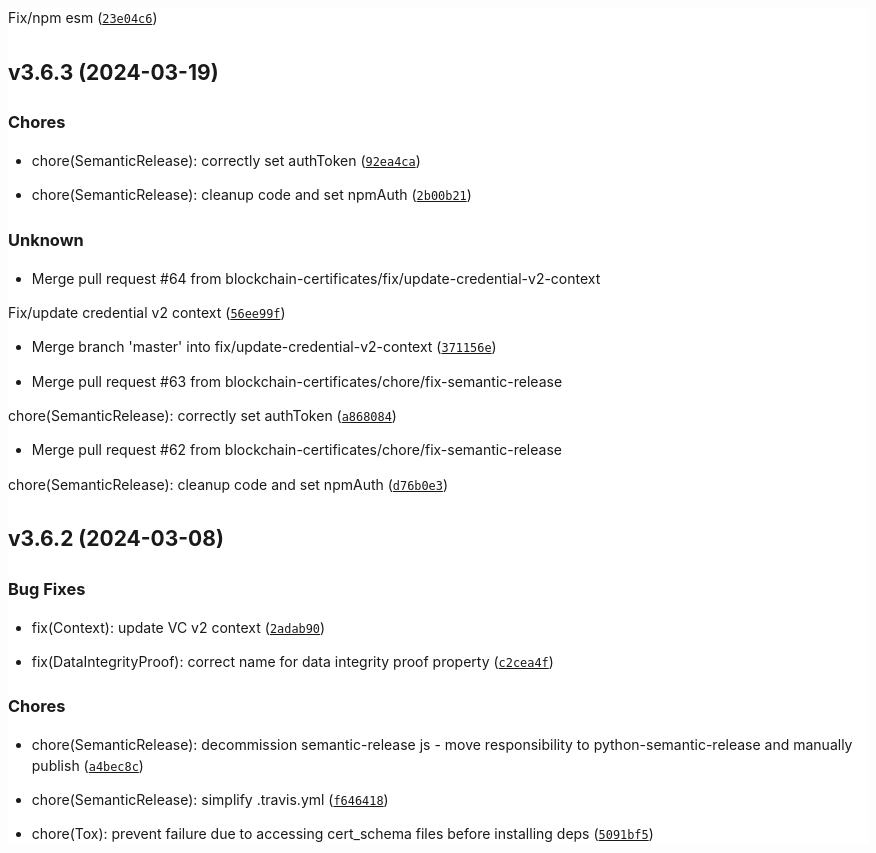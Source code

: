 Fix/npm esm ([`23e04c6`](https://github.com/blockchain-certificates/cert-schema/commit/23e04c6da3d1bba52775e02ec651cfd168a9b227))


## v3.6.3 (2024-03-19)

### Chores

* chore(SemanticRelease): correctly set authToken ([`92ea4ca`](https://github.com/blockchain-certificates/cert-schema/commit/92ea4ca3395f16c0691a8d5a9b1307c86592d817))

* chore(SemanticRelease): cleanup code and set npmAuth ([`2b00b21`](https://github.com/blockchain-certificates/cert-schema/commit/2b00b21c0427dfd2cd77bd96e91563612ba792a9))

### Unknown

* Merge pull request #64 from blockchain-certificates/fix/update-credential-v2-context

Fix/update credential v2 context ([`56ee99f`](https://github.com/blockchain-certificates/cert-schema/commit/56ee99ff18258509c91c40cc246e01302c966073))

* Merge branch 'master' into fix/update-credential-v2-context ([`371156e`](https://github.com/blockchain-certificates/cert-schema/commit/371156ed7ce856438e9d02857e4d970f9228d7f4))

* Merge pull request #63 from blockchain-certificates/chore/fix-semantic-release

chore(SemanticRelease): correctly set authToken ([`a868084`](https://github.com/blockchain-certificates/cert-schema/commit/a86808437b4281dcb98bdf8113259e6d728eea7a))

* Merge pull request #62 from blockchain-certificates/chore/fix-semantic-release

chore(SemanticRelease): cleanup code and set npmAuth ([`d76b0e3`](https://github.com/blockchain-certificates/cert-schema/commit/d76b0e31ddef45ace924a9addf60302d1e91588c))


## v3.6.2 (2024-03-08)

### Bug Fixes

* fix(Context): update VC v2 context ([`2adab90`](https://github.com/blockchain-certificates/cert-schema/commit/2adab902d60345bc96c6ac13b13e2f201571e739))

* fix(DataIntegrityProof): correct name for data integrity proof property ([`c2cea4f`](https://github.com/blockchain-certificates/cert-schema/commit/c2cea4fd647b9f8a1aec17f704c2660112c5058c))

### Chores

* chore(SemanticRelease): decommission semantic-release js - move responsibility to python-semantic-release and manually publish ([`a4bec8c`](https://github.com/blockchain-certificates/cert-schema/commit/a4bec8c3d289efd84df82ebefa315806c1071497))

* chore(SemanticRelease): simplify .travis.yml ([`f646418`](https://github.com/blockchain-certificates/cert-schema/commit/f6464189cb6b4b669d0fdeeeb30fc00fee5bb4ed))

* chore(Tox): prevent failure due to accessing cert_schema files before installing deps ([`5091bf5`](https://github.com/blockchain-certificates/cert-schema/commit/5091bf5fca67ab1d7f218e94c83592328b40eced))
